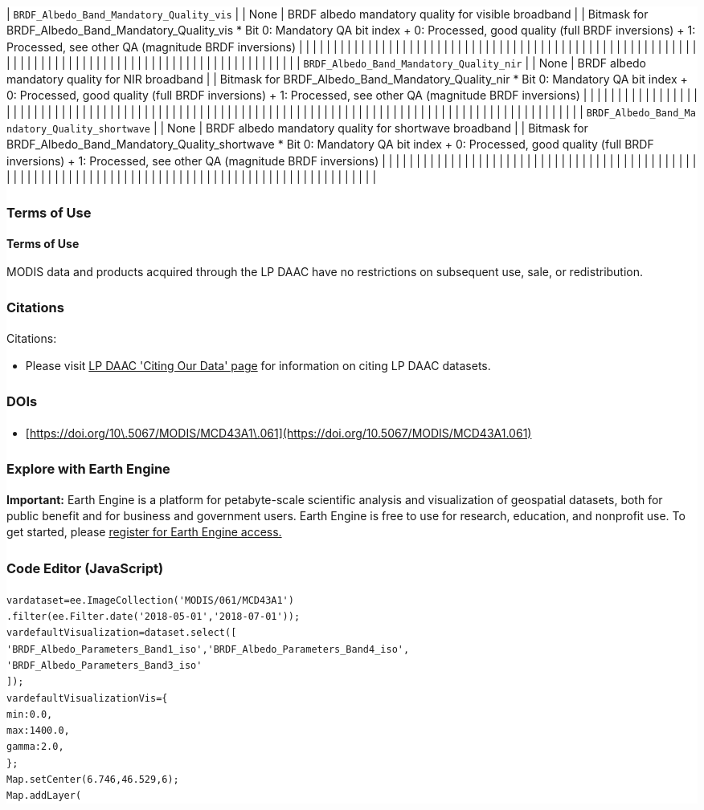 | `BRDF_Albedo_Band_Mandatory_Quality_vis` |  | None | BRDF albedo mandatory quality for visible broadband |
| Bitmask for BRDF\_Albedo\_Band\_Mandatory\_Quality\_vis * Bit 0: Mandatory QA bit index 	+ 0: Processed, good quality (full BRDF inversions) 	+ 1: Processed, see other QA (magnitude BRDF inversions) | | | | | | | | | | | | | | | | | | | | | | | | | | | | | | | | | | | | | | | | | | | | | | | | | | | | | | | | | | | | | | | | | | | | | | | | | | | | | | | | | | | | | | | | | | | | | | | | | | | |
| `BRDF_Albedo_Band_Mandatory_Quality_nir` |  | None | BRDF albedo mandatory quality for NIR broadband |
| Bitmask for BRDF\_Albedo\_Band\_Mandatory\_Quality\_nir * Bit 0: Mandatory QA bit index 	+ 0: Processed, good quality (full BRDF inversions) 	+ 1: Processed, see other QA (magnitude BRDF inversions) | | | | | | | | | | | | | | | | | | | | | | | | | | | | | | | | | | | | | | | | | | | | | | | | | | | | | | | | | | | | | | | | | | | | | | | | | | | | | | | | | | | | | | | | | | | | | | | | | | | |
| `BRDF_Albedo_Band_Mandatory_Quality_shortwave` |  | None | BRDF albedo mandatory quality for shortwave broadband |
| Bitmask for BRDF\_Albedo\_Band\_Mandatory\_Quality\_shortwave * Bit 0: Mandatory QA bit index 	+ 0: Processed, good quality (full BRDF inversions) 	+ 1: Processed, see other QA (magnitude BRDF inversions) | | | | | | | | | | | | | | | | | | | | | | | | | | | | | | | | | | | | | | | | | | | | | | | | | | | | | | | | | | | | | | | | | | | | | | | | | | | | | | | | | | | | | | | | | | | | | | | | | | | |




### Terms of Use


**Terms of Use**


MODIS data and products acquired through the LP DAAC
have no restrictions on subsequent use, sale, or redistribution.




### Citations



Citations:
* Please visit [LP DAAC 'Citing Our Data' page](https://lpdaac.usgs.gov/citing_our_data)
for information on citing LP DAAC datasets.





### DOIs


* [https://doi.org/10\.5067/MODIS/MCD43A1\.061](https://doi.org/10.5067/MODIS/MCD43A1.061)




### Explore with Earth Engine


**Important:** 
 Earth Engine is a platform for petabyte\-scale scientific analysis and visualization of
 geospatial datasets, both for public benefit and for business and government users.
 Earth Engine is free to use for research, education, and nonprofit use. To get started, please
 [register for Earth Engine access.](https://console.cloud.google.com/earth-engine)



### Code Editor (JavaScript)



```
vardataset=ee.ImageCollection('MODIS/061/MCD43A1')
.filter(ee.Filter.date('2018-05-01','2018-07-01'));
vardefaultVisualization=dataset.select([
'BRDF_Albedo_Parameters_Band1_iso','BRDF_Albedo_Parameters_Band4_iso',
'BRDF_Albedo_Parameters_Band3_iso'
]);
vardefaultVisualizationVis={
min:0.0,
max:1400.0,
gamma:2.0,
};
Map.setCenter(6.746,46.529,6);
Map.addLayer(
```